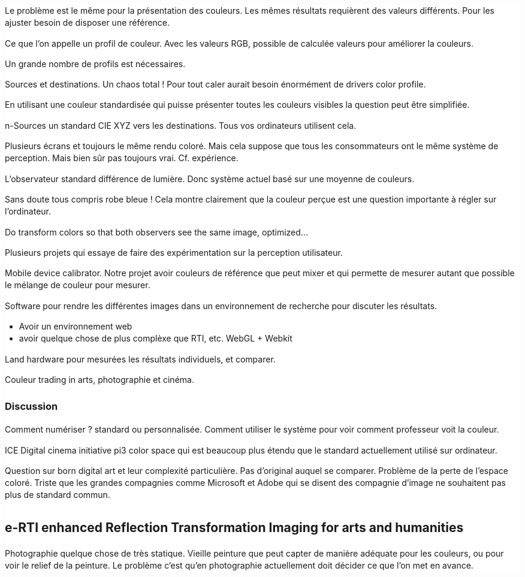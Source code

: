 Le problème est le même pour la présentation des couleurs. Les mêmes résultats requièrent des valeurs différents. Pour les ajuster besoin de disposer une référence.

Ce que l’on appelle un profil de couleur. Avec les valeurs RGB, possible de calculée valeurs pour améliorer la couleurs.

Un grande nombre de profils est nécessaires.

Sources et destinations. Un chaos total ! Pour tout caler aurait besoin énormément de drivers color profile.

En utilisant une couleur standardisée qui puisse présenter toutes les couleurs visibles la question peut être simplifiée.

n-Sources un standard CIE XYZ vers les destinations. Tous vos ordinateurs utilisent cela.

Plusieurs écrans et toujours le même rendu coloré. Mais cela suppose que tous les consommateurs ont le même système de perception. Mais bien sûr pas toujours vrai. Cf. expérience.

L’observateur standard différence de lumière. Donc système actuel basé sur une moyenne de couleurs.

Sans doute tous compris robe bleue ! Cela montre clairement que la couleur perçue est une question importante à régler sur l’ordinateur.

Do transform colors so that both observers see the same image, optimized...

Plusieurs projets qui essaye de faire des expérimentation sur la perception utilisateur.

Mobile device calibrator. Notre projet avoir couleurs de référence que peut mixer et qui permette de mesurer autant que possible le mélange de couleur pour mesurer.

Software pour rendre les différentes images dans un environnement de recherche pour discuter les résultats.

- Avoir un environnement web
- avoir quelque chose de plus complèxe que RTI, etc. WebGL + Webkit

Land hardware pour mesurées les résultats individuels, et comparer.

Couleur trading in arts, photographie et cinéma.

### Discussion 

Comment numériser ? standard ou personnalisée. Comment utiliser le système pour voir comment professeur voit la couleur.

ICE Digital cinema initiative pi3 color space qui est beaucoup plus étendu que le standard actuellement utilisé sur ordinateur. 

Question sur born digital art et leur complexité particulière. Pas d’original auquel se comparer. Problème de la perte de l’espace coloré. Triste que les grandes compagnies comme Microsoft et Adobe qui se disent des compagnie d’image ne souhaitent pas plus de standard commun.

## e-RTI enhanced Reflection Transformation Imaging for arts and humanities

Photographie quelque chose de très statique. Vieille peinture que peut capter de manière adéquate pour les couleurs, ou pour voir le relief de la peinture. Le problème c’est qu’en photographie actuellement doit décider ce que l’on met en avance.
